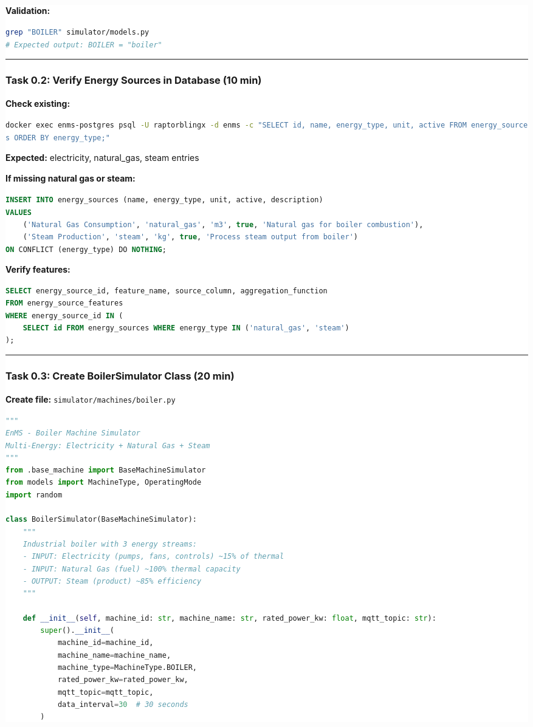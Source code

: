 **Validation:**
```bash
grep "BOILER" simulator/models.py
# Expected output: BOILER = "boiler"
```

---

### Task 0.2: Verify Energy Sources in Database (10 min)

**Check existing:**
```bash
docker exec enms-postgres psql -U raptorblingx -d enms -c "SELECT id, name, energy_type, unit, active FROM energy_sources ORDER BY energy_type;"
```

**Expected:** electricity, natural_gas, steam entries

**If missing natural gas or steam:**
```sql
INSERT INTO energy_sources (name, energy_type, unit, active, description) 
VALUES 
    ('Natural Gas Consumption', 'natural_gas', 'm3', true, 'Natural gas for boiler combustion'),
    ('Steam Production', 'steam', 'kg', true, 'Process steam output from boiler')
ON CONFLICT (energy_type) DO NOTHING;
```

**Verify features:**
```sql
SELECT energy_source_id, feature_name, source_column, aggregation_function 
FROM energy_source_features 
WHERE energy_source_id IN (
    SELECT id FROM energy_sources WHERE energy_type IN ('natural_gas', 'steam')
);
```

---

### Task 0.3: Create BoilerSimulator Class (20 min)

**Create file:** `simulator/machines/boiler.py`

```python
"""
EnMS - Boiler Machine Simulator
Multi-Energy: Electricity + Natural Gas + Steam
"""
from .base_machine import BaseMachineSimulator
from models import MachineType, OperatingMode
import random

class BoilerSimulator(BaseMachineSimulator):
    """
    Industrial boiler with 3 energy streams:
    - INPUT: Electricity (pumps, fans, controls) ~15% of thermal
    - INPUT: Natural Gas (fuel) ~100% thermal capacity
    - OUTPUT: Steam (product) ~85% efficiency
    """
    
    def __init__(self, machine_id: str, machine_name: str, rated_power_kw: float, mqtt_topic: str):
        super().__init__(
            machine_id=machine_id,
            machine_name=machine_name,
            machine_type=MachineType.BOILER,
            rated_power_kw=rated_power_kw,
            mqtt_topic=mqtt_topic,
            data_interval=30  # 30 seconds
        )
```